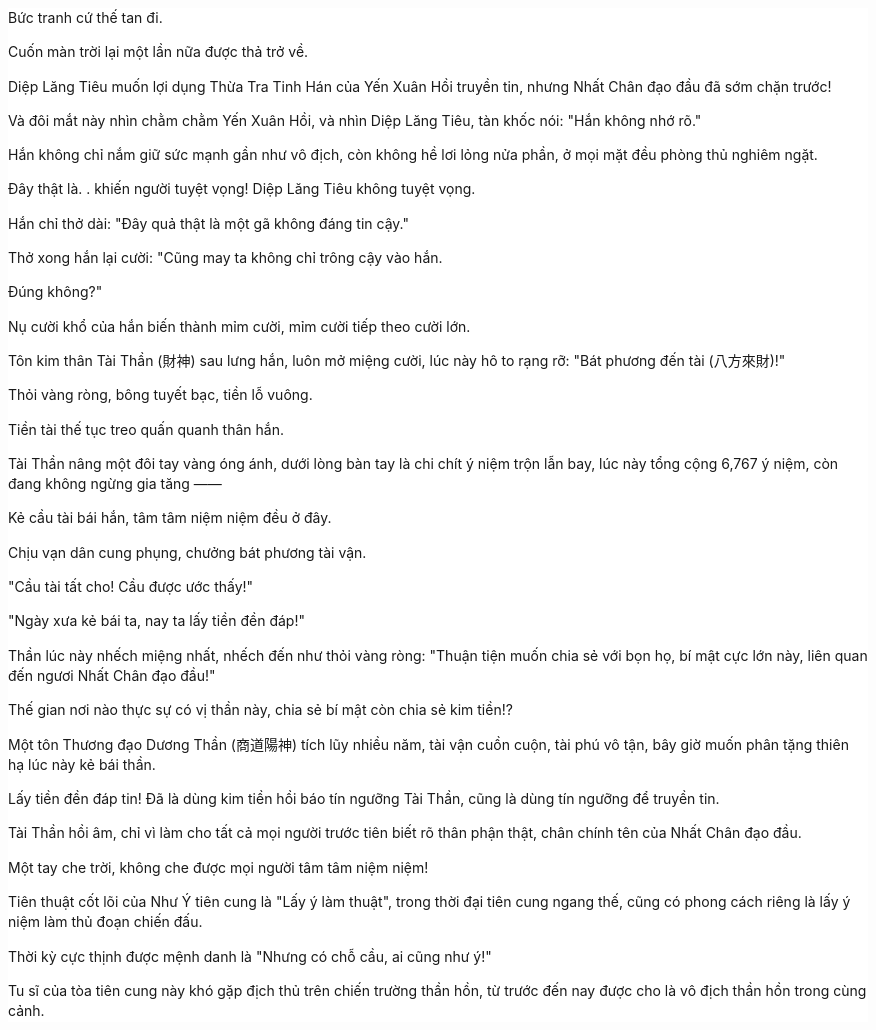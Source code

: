 Bức tranh cứ thế tan đi.

Cuốn màn trời lại một lần nữa được thả trở về.

Diệp Lăng Tiêu muốn lợi dụng Thừa Tra Tinh Hán của Yến Xuân Hồi truyền tin, nhưng Nhất Chân đạo đầu đã sớm chặn trước!

Và đôi mắt này nhìn chằm chằm Yến Xuân Hồi, và nhìn Diệp Lăng Tiêu, tàn khốc nói: "Hắn không nhớ rõ."

Hắn không chỉ nắm giữ sức mạnh gần như vô địch, còn không hề lơi lỏng nửa phần, ở mọi mặt đều phòng thủ nghiêm ngặt.

Đây thật là. . khiến người tuyệt vọng! Diệp Lăng Tiêu không tuyệt vọng.

Hắn chỉ thở dài: "Đây quả thật là một gã không đáng tin cậy."

Thở xong hắn lại cười: "Cũng may ta không chỉ trông cậy vào hắn.

Đúng không?"

Nụ cười khổ của hắn biến thành mỉm cười, mỉm cười tiếp theo cười lớn.

Tôn kim thân Tài Thần (財神) sau lưng hắn, luôn mở miệng cười, lúc này hô to rạng rỡ: "Bát phương đến tài (八方來財)!"

Thỏi vàng ròng, bông tuyết bạc, tiền lỗ vuông.

Tiền tài thế tục treo quấn quanh thân hắn.

Tài Thần nâng một đôi tay vàng óng ánh, dưới lòng bàn tay là chi chít ý niệm trộn lẫn bay, lúc này tổng cộng 6,767 ý niệm, còn đang không ngừng gia tăng ——

Kẻ cầu tài bái hắn, tâm tâm niệm niệm đều ở đây.

Chịu vạn dân cung phụng, chưởng bát phương tài vận.

"Cầu tài tất cho! Cầu được ước thấy!"

"Ngày xưa kẻ bái ta, nay ta lấy tiền đền đáp!"

Thần lúc này nhếch miệng nhất, nhếch đến như thỏi vàng ròng: "Thuận tiện muốn chia sẻ với bọn họ, bí mật cực lớn này, liên quan đến ngươi Nhất Chân đạo đầu!"

Thế gian nơi nào thực sự có vị thần này, chia sẻ bí mật còn chia sẻ kim tiền!?

Một tôn Thương đạo Dương Thần (商道陽神) tích lũy nhiều năm, tài vận cuồn cuộn, tài phú vô tận, bây giờ muốn phân tặng thiên hạ lúc này kẻ bái thần.

Lấy tiền đền đáp tin! Đã là dùng kim tiền hồi báo tín ngưỡng Tài Thần, cũng là dùng tín ngưỡng để truyền tin.

Tài Thần hồi âm, chỉ vì làm cho tất cả mọi người trước tiên biết rõ thân phận thật, chân chính tên của Nhất Chân đạo đầu.

Một tay che trời, không che được mọi người tâm tâm niệm niệm!

Tiên thuật cốt lõi của Như Ý tiên cung là "Lấy ý làm thuật", trong thời đại tiên cung ngang thế, cũng có phong cách riêng là lấy ý niệm làm thủ đoạn chiến đấu.

Thời kỳ cực thịnh được mệnh danh là "Nhưng có chỗ cầu, ai cũng như ý!"

Tu sĩ của tòa tiên cung này khó gặp địch thủ trên chiến trường thần hồn, từ trước đến nay được cho là vô địch thần hồn trong cùng cảnh.
